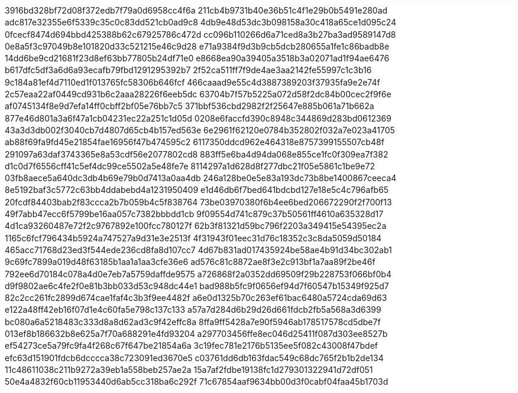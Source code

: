 3916bd328bf72d08f372edb7f79a0d6958cc4f6a
211cb4b9731b40e36b51c4f1e29b0b5491e280ad
adc817e32355e6f5339c35c0c83dd521cb0ad9c8
4db9e48d53dc3b098158a30c418a65ce1d095c24
0fcecf8474d694bbd425388b62c67925786c472d
cc096b110266d6a71ced8a3b27ba3ad9589147d8
0e8a5f3c97049b8e101820d33c521215e46c9d28
e71a9384f9d3b9cb5dcb280655a1fe1c86badb8e
14dd6be9cd21681f23d8ef63bb77805b24df71e0
e8668ea90a39405a3518b3a02071ad1f94ae6476
b617dfc5df3a6d6a93ecafb79fbd1291295392b7
2f52ca511ff7f9de4ae3aa2142fe55997c1c3b16
9c184a81ef4d7110ed1f013765fc58306b646fcf
466caaad9e55c4d3887389203f37935fa9e2e74f
2c57eaa22af0449cd931b6c2aaa28226f6eeb5dc
63704b7f57b5225a072d58f2dc84b00cec2f9f6e
af0745134f8e9d7efa14ff0cbff2bf05e76bb7c5
371bbf536cbd2982f2f25647e885b061a71b662a
877e46d801a3a6f47a1cb04231ec22a251c1d05d
0208e6faccfd390c8948c344869d283bd0612369
43a3d3db002f3040cb7d4807d65cb4b157ed563e
6e2961f62120e0784b352802f032a7e023a41705
ab88f69fa9fd45e21854fae16956f47b474595c2
6117350ddcd962e464318e8757399155507cb48f
291097a63daf3743365e8a53cdf56e2077802cd8
883ff5e6ba4d94da068e855ce1fc0f309ea7f382
d1c0d7f6556cff41c5ef4dc99ce5502a5e48fe7e
8114297a1d628d8f277dbc21f05e5861c1be9e72
03fb8aece5a640dc3db4b69e79b0d7413a0aa4db
246a128be0e5e83a193dc73b8be1400867ceeca4
8e5192baf3c5772c63bb4ddabebd4a1231950409
e1d46db6f7bed641bdcbd127e18e5c4c796afb65
20fcdf84403bab2f83ccca2b7b059b4c5f838764
73be03970380f6b4ee6bed206672290f2f700f13
49f7abb47ecc6f5799be16aa057c7382bbbdd1cb
9f09554d741c879c37b50561ff4610a635328d17
4d1ca93260487e72f2c9767892e100fcc780127f
62b3f81321d59bc796f2203a349415e54395ec2a
1165c6fcf796434b5924a747527a9d31e3e2513f
4f31943f01eec31d76c18352c3c8da5059d50184
465acc71768d23ed3f544ede236cd8fa8d107cc7
4d67b831ad017435924be58ae4b91d34bc302ab1
9c69fc7899a019d48f63185b1aa1a1aa3cfe36e6
ad576c81c8872ae8f3e2c913bf1a7aa89f2be46f
792ee6d70184c078a4d0e7eb7a5759daffde9575
a726868f2a0352dd69509f29b228753f066bf0b4
d9f9802ae6c4fe2f0e81b3bb033d53c948dc44e1
bad988b5fc9f0656ef94d7f60547b15349f925d7
82c2cc261fc2899d674cae1faf4c3b3f9ee4482f
a6e0d1325b70c263ef61bac6480a5724cda69d63
e122a48ff42eb16f07d1e4c60fa5e798c137c133
a57a7d284d6b29d26d661fdcb2fb5a568a3d6399
bc080a6a5218483c333d8a8d62ad3c9f42effc8a
8ffa9ff5428a7e90f5946ab178517578cd5dbe7f
013ef8b186632b8e625a7f70a688291e4fd93204
a297703456ffe8ec046d25411f087d303ee8527b
ef54273ce5a79fc9fa4f268c67f647be21854a6a
3c19fec781e2176b5135ee5f082c43008f47bdef
efc63d151901fdcb6dcccca38c723091ed3670e5
c03761dd6db163fdac549c68dc765f2b1b2de134
11c48611038c211b9272a39eb1a558beb257ae2a
15a7af2fdbe19138fc1d279301322941d72df051
50e4a4832f60cb11953440d6ab5cc318ba6c292f
71c67854aaf9634bb00d3f0cabf04faa45b1703d
